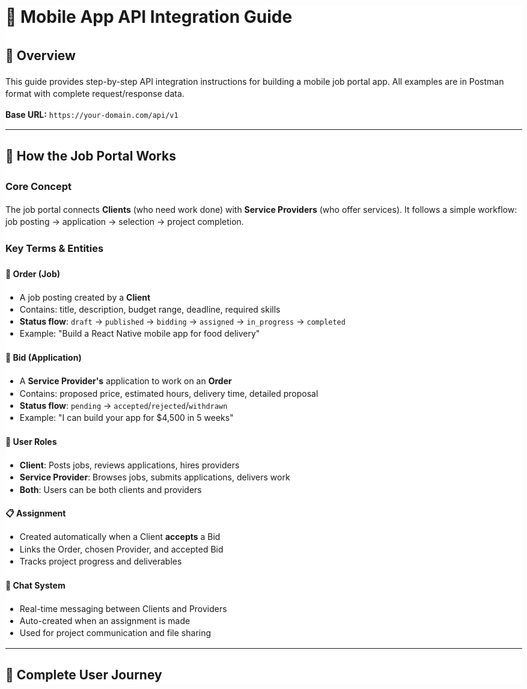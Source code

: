 # 📱 Mobile App API Integration Guide

## 🎯 Overview
This guide provides step-by-step API integration instructions for building a mobile job portal app. All examples are in Postman format with complete request/response data.

**Base URL:** `https://your-domain.com/api/v1`

---

## 📖 How the Job Portal Works

### **Core Concept**
The job portal connects **Clients** (who need work done) with **Service Providers** (who offer services). It follows a simple workflow: job posting → application → selection → project completion.

### **Key Terms & Entities**

#### 🏢 **Order (Job)**
- A job posting created by a **Client**
- Contains: title, description, budget range, deadline, required skills
- **Status flow**: `draft` → `published` → `bidding` → `assigned` → `in_progress` → `completed`
- Example: "Build a React Native mobile app for food delivery"

#### 💼 **Bid (Application)**
- A **Service Provider's** application to work on an **Order**
- Contains: proposed price, estimated hours, delivery time, detailed proposal
- **Status flow**: `pending` → `accepted`/`rejected`/`withdrawn`
- Example: "I can build your app for $4,500 in 5 weeks"

#### 👥 **User Roles**
- **Client**: Posts jobs, reviews applications, hires providers
- **Service Provider**: Browses jobs, submits applications, delivers work
- **Both**: Users can be both clients and providers

#### 📋 **Assignment**
- Created automatically when a Client **accepts** a Bid
- Links the Order, chosen Provider, and accepted Bid
- Tracks project progress and deliverables

#### 💬 **Chat System**
- Real-time messaging between Clients and Providers
- Auto-created when an assignment is made
- Used for project communication and file sharing

---

## 🔄 Complete User Journey
